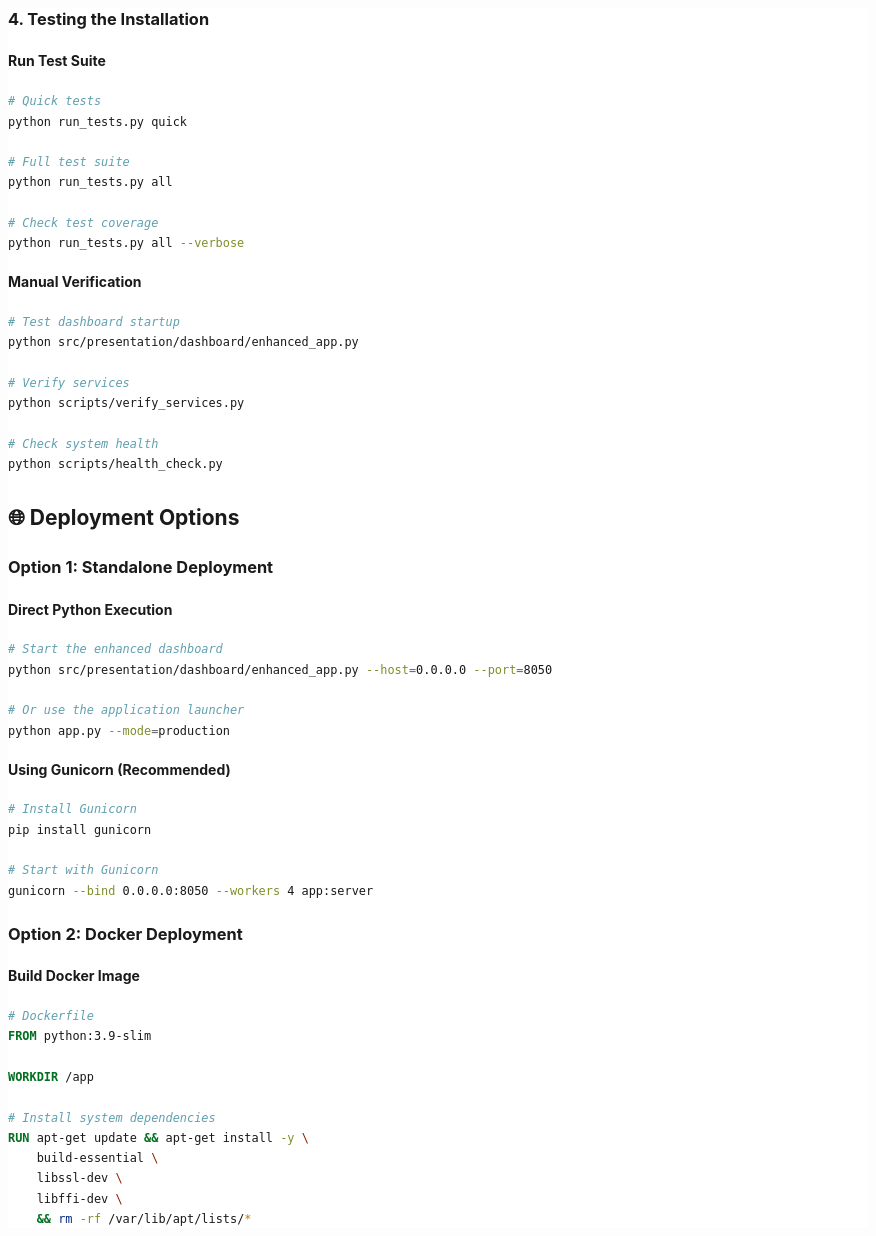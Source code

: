 ### 4. Testing the Installation

#### Run Test Suite
```bash
# Quick tests
python run_tests.py quick

# Full test suite
python run_tests.py all

# Check test coverage
python run_tests.py all --verbose
```

#### Manual Verification
```bash
# Test dashboard startup
python src/presentation/dashboard/enhanced_app.py

# Verify services
python scripts/verify_services.py

# Check system health
python scripts/health_check.py
```

## 🌐 Deployment Options

### Option 1: Standalone Deployment

#### Direct Python Execution
```bash
# Start the enhanced dashboard
python src/presentation/dashboard/enhanced_app.py --host=0.0.0.0 --port=8050

# Or use the application launcher
python app.py --mode=production
```

#### Using Gunicorn (Recommended)
```bash
# Install Gunicorn
pip install gunicorn

# Start with Gunicorn
gunicorn --bind 0.0.0.0:8050 --workers 4 app:server
```

### Option 2: Docker Deployment

#### Build Docker Image
```dockerfile
# Dockerfile
FROM python:3.9-slim

WORKDIR /app

# Install system dependencies
RUN apt-get update && apt-get install -y \
    build-essential \
    libssl-dev \
    libffi-dev \
    && rm -rf /var/lib/apt/lists/*

```